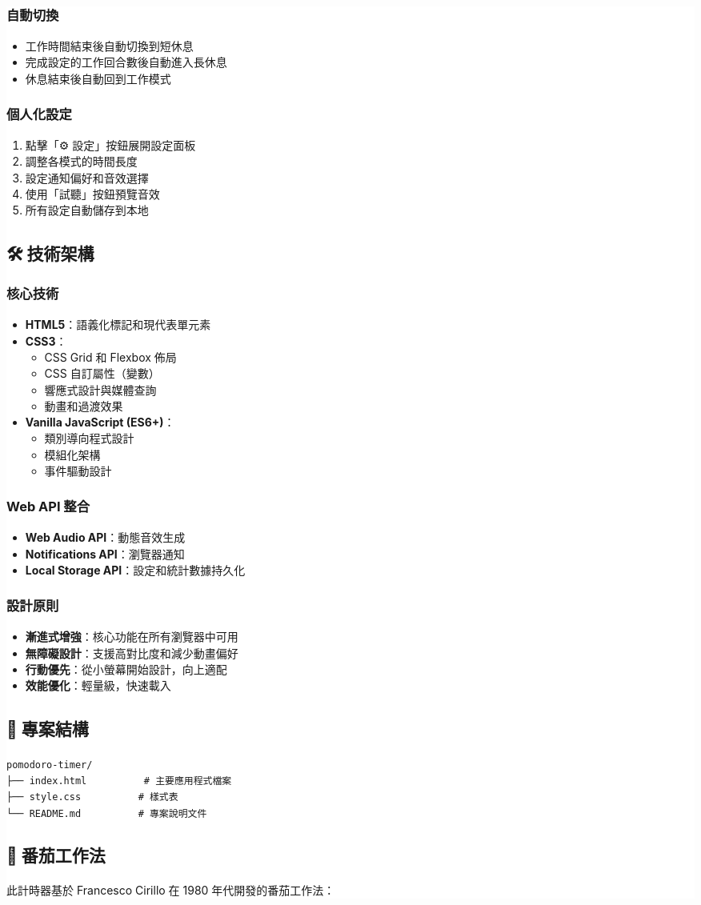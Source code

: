 ### 自動切換
- 工作時間結束後自動切換到短休息
- 完成設定的工作回合數後自動進入長休息
- 休息結束後自動回到工作模式

### 個人化設定
1. 點擊「⚙️ 設定」按鈕展開設定面板
2. 調整各模式的時間長度
3. 設定通知偏好和音效選擇
4. 使用「試聽」按鈕預覽音效
5. 所有設定自動儲存到本地

## 🛠️ 技術架構

### 核心技術
- **HTML5**：語義化標記和現代表單元素
- **CSS3**：
  - CSS Grid 和 Flexbox 佈局
  - CSS 自訂屬性（變數）
  - 響應式設計與媒體查詢
  - 動畫和過渡效果
- **Vanilla JavaScript (ES6+)**：
  - 類別導向程式設計
  - 模組化架構
  - 事件驅動設計

### Web API 整合
- **Web Audio API**：動態音效生成
- **Notifications API**：瀏覽器通知
- **Local Storage API**：設定和統計數據持久化

### 設計原則
- **漸進式增強**：核心功能在所有瀏覽器中可用
- **無障礙設計**：支援高對比度和減少動畫偏好
- **行動優先**：從小螢幕開始設計，向上適配
- **效能優化**：輕量級，快速載入

## 📁 專案結構

```
pomodoro-timer/
├── index.html          # 主要應用程式檔案
├── style.css          # 樣式表
└── README.md          # 專案說明文件
```

## 🎯 番茄工作法

此計時器基於 Francesco Cirillo 在 1980 年代開發的番茄工作法：
